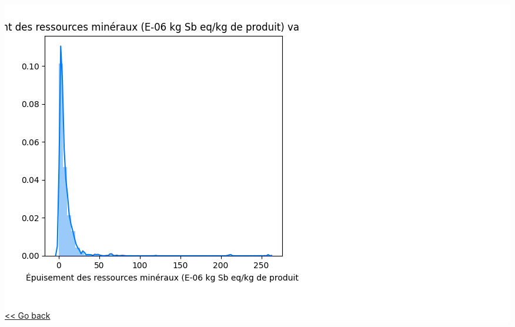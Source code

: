 ![](puisement_des_ressources_minraux_(E-06_kg_Sb_eqkg_de_produit).png)


[<< Go back](../README.md)
